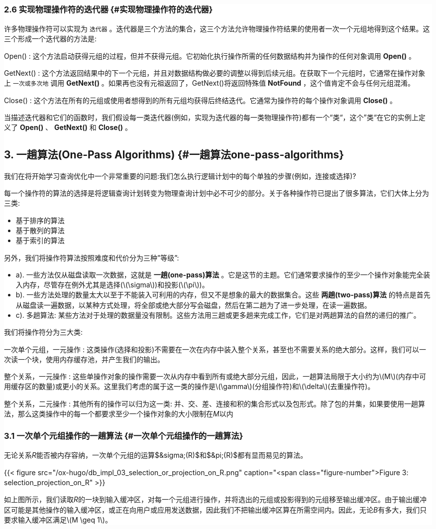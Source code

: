 
### 2.6 实现物理操作符的迭代器 {#实现物理操作符的迭代器}

许多物理操作符可以实现为 `迭代器` 。迭代器是三个方法的集合，这三个方法允许物理操作符结果的使用者一次一个元组地得到这个结果。这三个形成一个迭代器的方法是: <br/>

Open()
: 这个方法启动获得元组的过程，但并不获得元组。它初始化执行操作所需的任何数据结构并为操作的任何对象调用 **Open()** 。 <br/>

GetNext()
: 这个方法返回结果中的下一个元组，并且对数据结构做必要的调整以得到后续元组。在获取下一个元组时，它通常在操作对象上 `一次或多次地` 调用 **GetNext()** 。如果再也没有元祖返回了，GetNext()将返回特殊值 **NotFound** ，这个值肯定不会与任何元组混淆。 <br/>

Close()
: 这个方法在所有的元组或使用者想得到的所有元组均获得后终结迭代。它通常为操作符的每个操作对象调用 **Close()** 。 <br/>

当描述迭代器和它们的函数时，我们假设每一类迭代器(例如，实现为迭代器的每一类物理操作符)都有一个“类“，这个”类“在它的实例上定义了 **Open()** 、 **GetNext()** 和 **Close()** 。 <br/>


## 3. 一趟算法(One-Pass Algorithms) {#一趟算法one-pass-algorithms}

我们在将开始学习查询优化中一个非常重要的问题:我们怎么执行逻辑计划中的每个单独的步骤(例如，连接或选择)? <br/>

每一个操作符的算法的选择是将逻辑查询计划转变为物理查询计划中必不可少的部分。关于各种操作符已提出了很多算法，它们大体上分为三类: <br/>

-   基于排序的算法 <br/>
-   基于散列的算法 <br/>
-   基于索引的算法 <br/>

另外，我们将操作符算法按照难度和代价分为三种”等级”: <br/>

-   a). 一些方法仅从磁盘读取一次数据，这就是 **一趟(one-pass)算法** 。它是这节的主题。它们通常要求操作的至少一个操作对象能完全装入内存，尽管存在例外尤其是选择(\\(\sigma\\))和投影(\\(\pi\\))。 <br/>
-   b). 一些方法处理的数量太大以至于不能装入可利用的内存，但又不是想象的最大的数据集合。这些 **两趟(two-pass)算法** 的特点是首先从磁盘读一遍数据，以某种方式处理，将全部或绝大部分写会磁盘，然后在第二趟为了进一步处理，在读一遍数据。 <br/>
-   c). 多趟算法: 某些方法对于处理的数据量没有限制。这些方法用三趟或更多趟来完成工作，它们是对两趟算法的自然的递归的推广。 <br/>

我们将操作符分为三大类: <br/>

一次单个元组，一元操作
: 这类操作(选择和投影)不需要在一次在内存中装入整个关系，甚至也不需要关系的绝大部分。这样，我们可以一次读一个块，使用内存缓存池，并产生我们的输出。 <br/>

整个关系，一元操作
: 这些单操作对象的操作需要一次从内存中看到所有或绝大部分元组，因此，一趟算法局限于大小约为\\(M\\)(内存中可用缓存区的数量)或更小的关系。这里我们考虑的属于这一类的操作是\\(\gamma\\)(分组操作符)和\\(\delta\\)(去重操作符)。 <br/>

整个关系，二元操作
: 其他所有的操作可以归为这一类: 并、交、差、连接和积的集合形式以及包形式。除了包的并集，如果要使用一趟算法，那么这类操作中的每一个都要求至少一个操作对象的大小限制在$M$以内 <br/>


### 3.1 一次单个元组操作的一趟算法 {#一次单个元组操作的一趟算法}

无论关系$R$能否被内存容纳，一次单个元组的运算$&sigma;(R)$和$&pi;(R)$都有显而易见的算法。 <br/>

{{< figure src="/ox-hugo/db_impl_03_selection_or_projection_on_R.png" caption="<span class=\"figure-number\">Figure 3: </span>selection_projection_on_R" >}} <br/>

如上图所示，我们读取$R$的一块到输入缓冲区，对每一个元组进行操作，并将选出的元组或投影得到的元组移至输出缓冲区。由于输出缓冲区可能是其他操作的输入缓冲区，或正在向用户或应用发送数据，因此我们不把输出缓冲区算在所需空间内。因此，无论$B$有多大，我们只要求输入缓冲区满足\\(M \geq 1\\)。 <br/>
